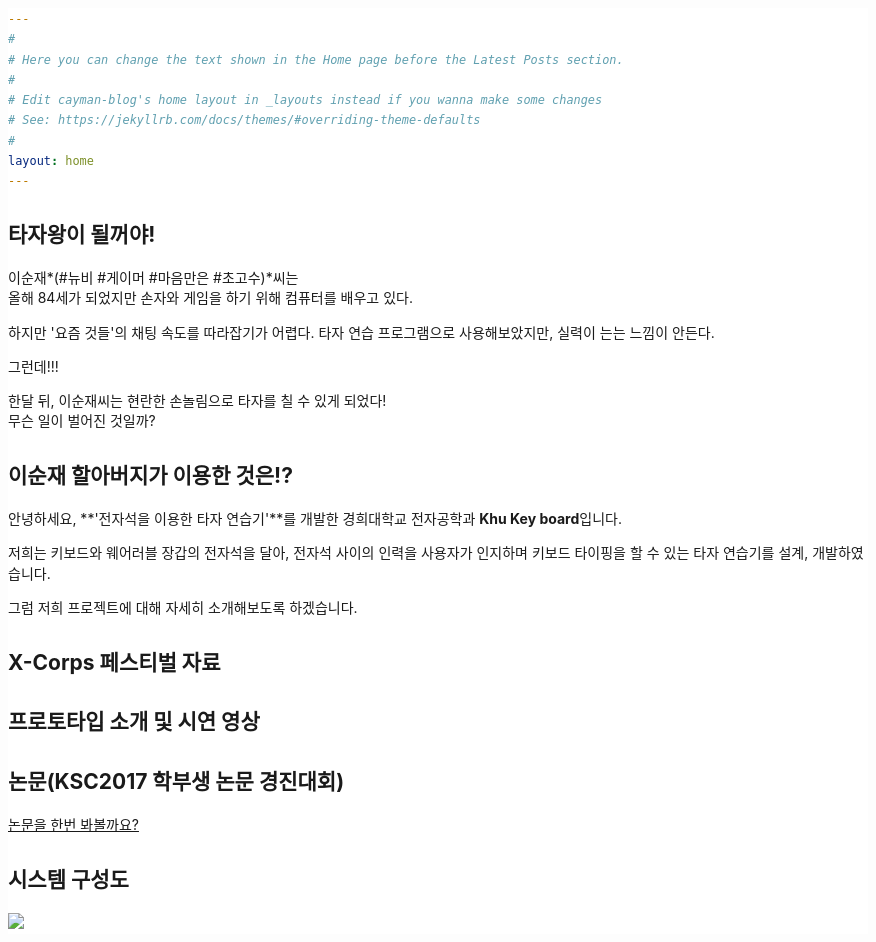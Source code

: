 ```yaml
---
#
# Here you can change the text shown in the Home page before the Latest Posts section.
#
# Edit cayman-blog's home layout in _layouts instead if you wanna make some changes
# See: https://jekyllrb.com/docs/themes/#overriding-theme-defaults
#
layout: home
---
```


## 타자왕이 될꺼야!  

이순재*(#뉴비 #게이머 #마음만은 #초고수)*씨는  
올해 84세가 되었지만 손자와 게임을 하기 위해 컴퓨터를 배우고 있다.  

하지만 '요즘 것들'의 채팅 속도를 따라잡기가 어렵다. 타자 연습 프로그램으로 사용해보았지만, 실력이 는는 느낌이 안든다.  

그런데!!!  

한달 뒤, 이순재씨는 현란한 손놀림으로 타자를 칠 수 있게 되었다!  
무슨 일이 벌어진 것일까?  

## 이순재 할아버지가 이용한 것은!?  

안녕하세요, **'전자석을 이용한 타자 연습기'**를 개발한 경희대학교 전자공학과 **Khu Key board**입니다.  

저희는 키보드와 웨어러블 장갑의 전자석을 달아, 전자석 사이의 인력을 사용자가 인지하며 키보드 타이핑을 할 수 있는 타자 연습기를 설계, 개발하였습니다.  

그럼 저희 프로젝트에 대해 자세히 소개해보도록 하겠습니다.
  

## X-Corps 페스티벌 자료

<iframe src="//www.slideshare.net/slideshow/embed_code/key/5ufcCT1AmzDzm5" width="100%" height="500px" frameborder="0" marginwidth="0" marginheight="0" scrolling="no" style="border:1px solid #CCC; border-width:1px; margin-bottom:5px; max-width: 100%;" allowfullscreen> </iframe>

## 프로토타입 소개 및 시연 영상  
  
<iframe width="100%" height="300px" src="https://www.youtube.com/embed/ZEWkTbEnWDc" frameborder="0" allow="autoplay; encrypted-media" allowfullscreen></iframe>


## 논문(KSC2017 학부생 논문 경진대회)
 
[논문을 한번 봐볼까요?](/paper.pdf)
 
## 시스템 구성도  

![](https://github.com/sauber92/GraduationProject-Doc/blob/master/Documentation/Reference/Diagram/system.png?raw=true)  
